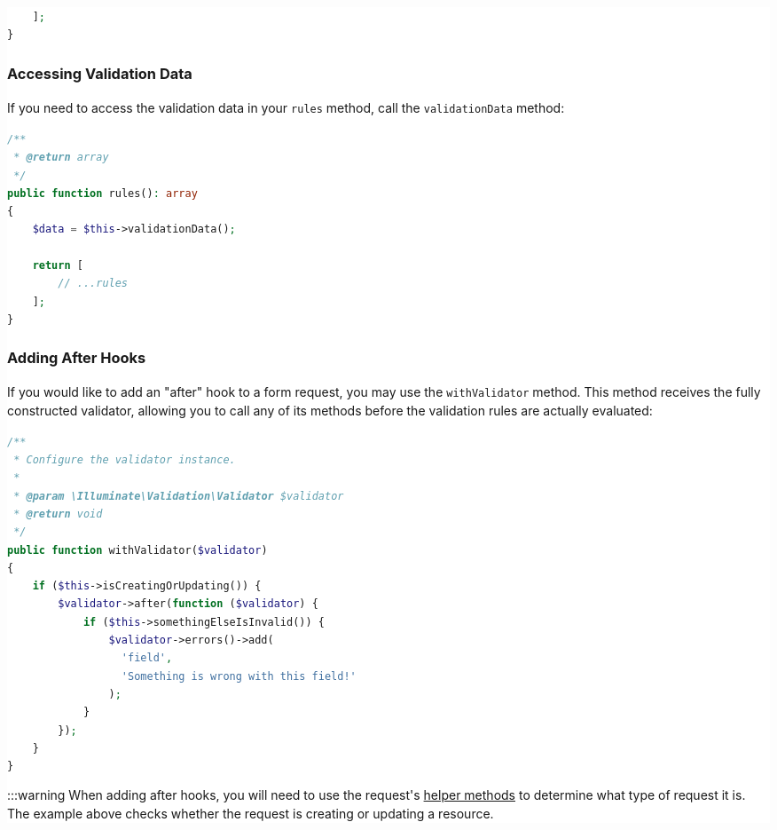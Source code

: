 ```php
    ];
}
```

### Accessing Validation Data

If you need to access the validation data in your `rules` method,
call the `validationData` method:

```php
/**
 * @return array
 */
public function rules(): array
{
    $data = $this->validationData();

    return [
        // ...rules
    ];
}
```

### Adding After Hooks

If you would like to add an "after" hook to a form request, you may use the
`withValidator` method. This method receives the fully constructed validator,
allowing you to call any of its methods before the validation rules are
actually evaluated:

```php
/**
 * Configure the validator instance.
 *
 * @param \Illuminate\Validation\Validator $validator
 * @return void
 */
public function withValidator($validator)
{
    if ($this->isCreatingOrUpdating()) {
        $validator->after(function ($validator) {
            if ($this->somethingElseIsInvalid()) {
                $validator->errors()->add(
                  'field',
                  'Something is wrong with this field!'
                );
            }
        });
    }
}
```

:::warning
When adding after hooks, you will need to use the request's
[helper methods](#helper-methods) to determine what type of request
it is. The example above checks whether the request is creating or updating a
resource.
